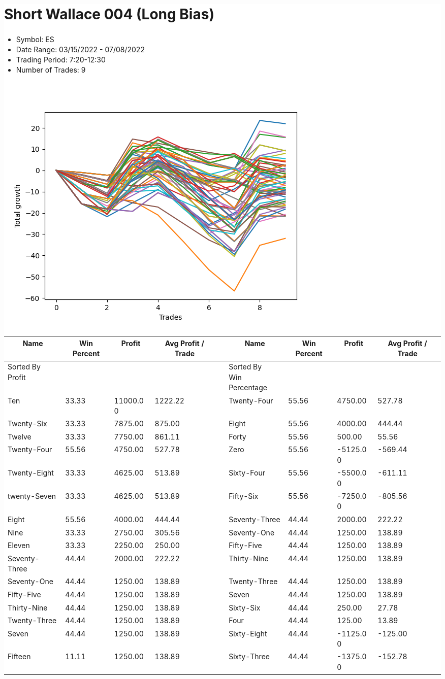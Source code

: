 # Short Wallace 004 (Long Bias)
- Symbol: ES
- Date Range: 03/15/2022 - 07/08/2022
- Trading Period: 7:20-12:30
- Number of Trades: 9

![Plot](ShortWallace004ES(LongBias).png)

| Name | Win Percent | Profit | Avg Profit / Trade |     | Name | Win Percent | Profit | Avg Profit / Trade |
| ---- | ----------- | ------ | ------------------ | --- | ---- | ----------- | ------ | ------------------ |
| Sorted By <br> Profit | | | | | Sorted By <br> Win Percentage ||||
| Ten | 33.33 | 11000.00 | 1222.22 |     | Twenty-Four | 55.56 | 4750.00 | 527.78 |
| Twenty-Six | 33.33 | 7875.00 | 875.00 |     | Eight | 55.56 | 4000.00 | 444.44 |
| Twelve | 33.33 | 7750.00 | 861.11 |     | Forty | 55.56 | 500.00 | 55.56 |
| Twenty-Four | 55.56 | 4750.00 | 527.78 |     | Zero | 55.56 | -5125.00 | -569.44 |
| Twenty-Eight | 33.33 | 4625.00 | 513.89 |     | Sixty-Four | 55.56 | -5500.00 | -611.11 |
| twenty-Seven | 33.33 | 4625.00 | 513.89 |     | Fifty-Six | 55.56 | -7250.00 | -805.56 |
| Eight | 55.56 | 4000.00 | 444.44 |     | Seventy-Three | 44.44 | 2000.00 | 222.22 |
| Nine | 33.33 | 2750.00 | 305.56 |     | Seventy-One | 44.44 | 1250.00 | 138.89 |
| Eleven | 33.33 | 2250.00 | 250.00 |     | Fifty-Five | 44.44 | 1250.00 | 138.89 |
| Seventy-Three | 44.44 | 2000.00 | 222.22 |     | Thirty-Nine | 44.44 | 1250.00 | 138.89 |
| Seventy-One | 44.44 | 1250.00 | 138.89 |     | Twenty-Three | 44.44 | 1250.00 | 138.89 |
| Fifty-Five | 44.44 | 1250.00 | 138.89 |     | Seven | 44.44 | 1250.00 | 138.89 |
| Thirty-Nine | 44.44 | 1250.00 | 138.89 |     | Sixty-Six | 44.44 | 250.00 | 27.78 |
| Twenty-Three | 44.44 | 1250.00 | 138.89 |     | Four | 44.44 | 125.00 | 13.89 |
| Seven | 44.44 | 1250.00 | 138.89 |     | Sixty-Eight | 44.44 | -1125.00 | -125.00 |
| Fifteen | 11.11 | 1250.00 | 138.89 |     | Sixty-Three | 44.44 | -1375.00 | -152.78 |